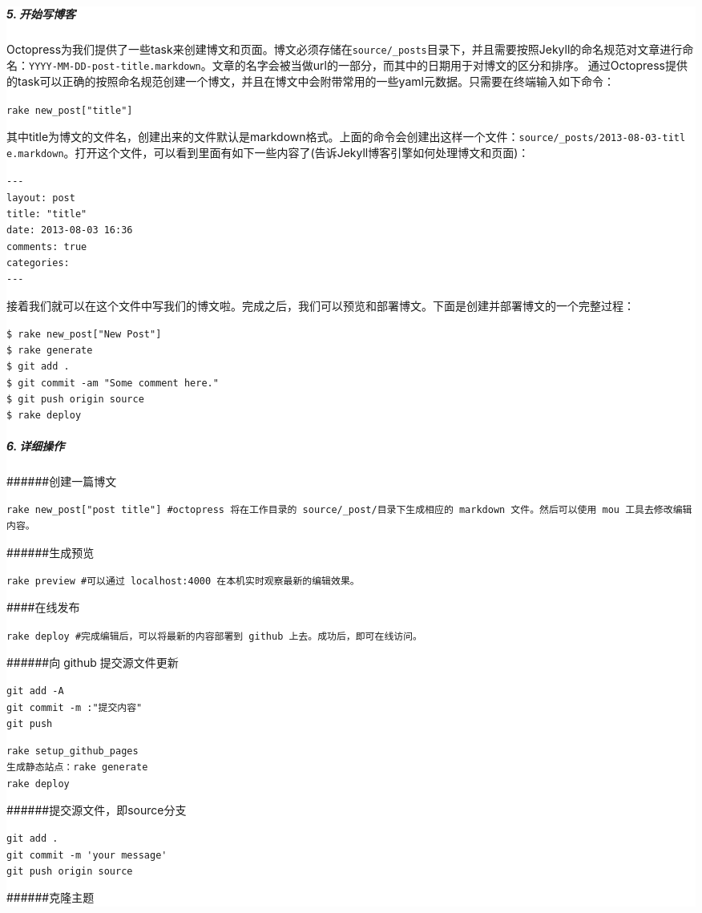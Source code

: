 ##### 5. 开始写博客
Octopress为我们提供了一些task来创建博文和页面。博文必须存储在`source/_posts`目录下，并且需要按照Jekyll的命名规范对文章进行命名：`YYYY-MM-DD-post-title.markdown`。文章的名字会被当做url的一部分，而其中的日期用于对博文的区分和排序。
通过Octopress提供的task可以正确的按照命名规范创建一个博文，并且在博文中会附带常用的一些yaml元数据。只需要在终端输入如下命令：

```
rake new_post["title"]
```

其中title为博文的文件名，创建出来的文件默认是markdown格式。上面的命令会创建出这样一个文件：`source/_posts/2013-08-03-title.markdown`。打开这个文件，可以看到里面有如下一些内容了(告诉Jekyll博客引擎如何处理博文和页面)：

```
---
layout: post
title: "title"
date: 2013-08-03 16:36
comments: true
categories: 
---
```
接着我们就可以在这个文件中写我们的博文啦。完成之后，我们可以预览和部署博文。下面是创建并部署博文的一个完整过程：

```
$ rake new_post["New Post"]
$ rake generate
$ git add .
$ git commit -am "Some comment here." 
$ git push origin source
$ rake deploy
```


##### 6. 详细操作

######创建一篇博文
```
rake new_post["post title"] #octopress 将在工作目录的 source/_post/目录下生成相应的 markdown 文件。然后可以使用 mou 工具去修改编辑内容。
```

######生成预览
```
rake preview #可以通过 localhost:4000 在本机实时观察最新的编辑效果。
```
####在线发布
```
rake deploy #完成编辑后，可以将最新的内容部署到 github 上去。成功后，即可在线访问。
```
######向 github 提交源文件更新
```
git add -A
git commit -m :"提交内容"
git push
```

```
rake setup_github_pages
生成静态站点：rake generate
rake deploy
```
######提交源文件，即source分支
```
git add .
git commit -m 'your message'
git push origin source
```
######克隆主题
